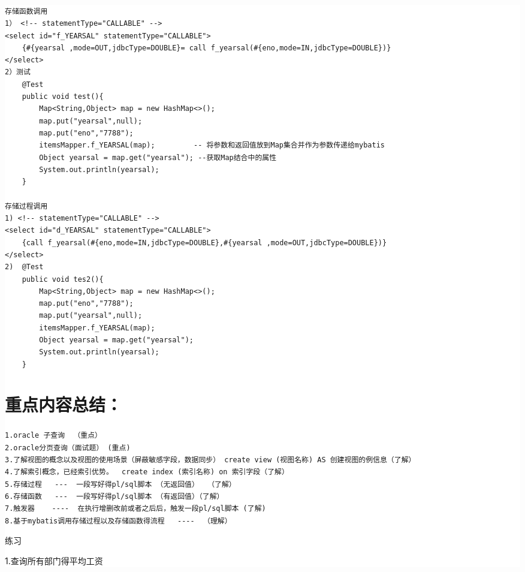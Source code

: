```
存储函数调用
1） <!-- statementType="CALLABLE" -->
<select id="f_YEARSAL" statementType="CALLABLE">
    {#{yearsal ,mode=OUT,jdbcType=DOUBLE}= call f_yearsal(#{eno,mode=IN,jdbcType=DOUBLE})}
</select>
2）测试
	@Test
	public void test(){
    	Map<String,Object> map = new HashMap<>();
    	map.put("yearsal",null);
    	map.put("eno","7788");
    	itemsMapper.f_YEARSAL(map);		    -- 将参数和返回值放到Map集合并作为参数传递给mybatis
    	Object yearsal = map.get("yearsal"); --获取Map结合中的属性
    	System.out.println(yearsal);
	}
	
存储过程调用
1) <!-- statementType="CALLABLE" -->
<select id="d_YEARSAL" statementType="CALLABLE">
    {call f_yearsal(#{eno,mode=IN,jdbcType=DOUBLE},#{yearsal ,mode=OUT,jdbcType=DOUBLE})}
</select>
2)	@Test
    public void tes2(){
        Map<String,Object> map = new HashMap<>();
        map.put("eno","7788");
        map.put("yearsal",null);
        itemsMapper.f_YEARSAL(map);
        Object yearsal = map.get("yearsal");
        System.out.println(yearsal);
    }
```



# 重点内容总结：

```
1.oracle 子查询  （重点）
2.oracle分页查询（面试题） (重点)
3.了解视图的概念以及视图的使用场景（屏蔽敏感字段，数据同步） create view (视图名称) AS 创建视图的例信息（了解）
4.了解索引概念，已经索引优势。  create index (索引名称) on 索引字段（了解）
5.存储过程   ---  一段写好得pl/sql脚本 （无返回值）  （了解）
6.存储函数	 ---  一段写好得pl/sql脚本 （有返回值）（了解）
7.触发器    ----  在执行增删改前或者之后后，触发一段pl/sql脚本 (了解)
8.基于mybatis调用存储过程以及存储函数得流程   ----  （理解）

```

练习

1.查询所有部门得平均工资
